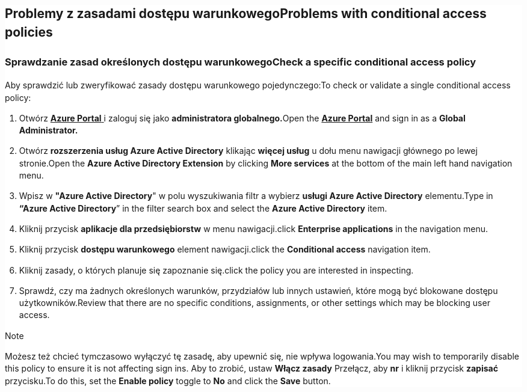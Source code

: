 ## <a name="problems-with-conditional-access-policies"></a><span data-ttu-id="fe974-319">Problemy z zasadami dostępu warunkowego</span><span class="sxs-lookup"><span data-stu-id="fe974-319">Problems with conditional access policies</span></span>

### <a name="check-a-specific-conditional-access-policy"></a><span data-ttu-id="fe974-320">Sprawdzanie zasad określonych dostępu warunkowego</span><span class="sxs-lookup"><span data-stu-id="fe974-320">Check a specific conditional access policy</span></span>

<span data-ttu-id="fe974-321">Aby sprawdzić lub zweryfikować zasady dostępu warunkowego pojedynczego:</span><span class="sxs-lookup"><span data-stu-id="fe974-321">To check or validate a single conditional access policy:</span></span>

1.  <span data-ttu-id="fe974-322">Otwórz [ **Azure Portal** ](https://portal.azure.com/) i zaloguj się jako **administratora globalnego.**</span><span class="sxs-lookup"><span data-stu-id="fe974-322">Open the [**Azure Portal**](https://portal.azure.com/) and sign in as a **Global Administrator.**</span></span>

2.  <span data-ttu-id="fe974-323">Otwórz **rozszerzenia usług Azure Active Directory** klikając **więcej usług** u dołu menu nawigacji głównego po lewej stronie.</span><span class="sxs-lookup"><span data-stu-id="fe974-323">Open the **Azure Active Directory Extension** by clicking **More services** at the bottom of the main left hand navigation menu.</span></span>

3.  <span data-ttu-id="fe974-324">Wpisz w **"Azure Active Directory**" w polu wyszukiwania filtr a wybierz **usługi Azure Active Directory** elementu.</span><span class="sxs-lookup"><span data-stu-id="fe974-324">Type in **“Azure Active Directory**” in the filter search box and select the **Azure Active Directory** item.</span></span>

4.  <span data-ttu-id="fe974-325">Kliknij przycisk **aplikacje dla przedsiębiorstw** w menu nawigacji.</span><span class="sxs-lookup"><span data-stu-id="fe974-325">click **Enterprise applications** in the navigation menu.</span></span>

5.  <span data-ttu-id="fe974-326">Kliknij przycisk **dostępu warunkowego** element nawigacji.</span><span class="sxs-lookup"><span data-stu-id="fe974-326">click the **Conditional access** navigation item.</span></span>

6.  <span data-ttu-id="fe974-327">Kliknij zasady, o których planuje się zapoznanie się.</span><span class="sxs-lookup"><span data-stu-id="fe974-327">click the policy you are interested in inspecting.</span></span>

7.  <span data-ttu-id="fe974-328">Sprawdź, czy ma żadnych określonych warunków, przydziałów lub innych ustawień, które mogą być blokowane dostępu użytkowników.</span><span class="sxs-lookup"><span data-stu-id="fe974-328">Review that there are no specific conditions, assignments, or other settings which may be blocking user access.</span></span>

   >[!NOTE]
   ><span data-ttu-id="fe974-329">Możesz też chcieć tymczasowo wyłączyć tę zasadę, aby upewnić się, nie wpływa logowania.</span><span class="sxs-lookup"><span data-stu-id="fe974-329">You may wish to temporarily disable this policy to ensure it is not affecting sign ins.</span></span> <span data-ttu-id="fe974-330">Aby to zrobić, ustaw **Włącz zasady** Przełącz, aby **nr** i kliknij przycisk **zapisać** przycisku.</span><span class="sxs-lookup"><span data-stu-id="fe974-330">To do this, set the **Enable policy** toggle to **No** and click the **Save** button.</span></span>
   >
   >
